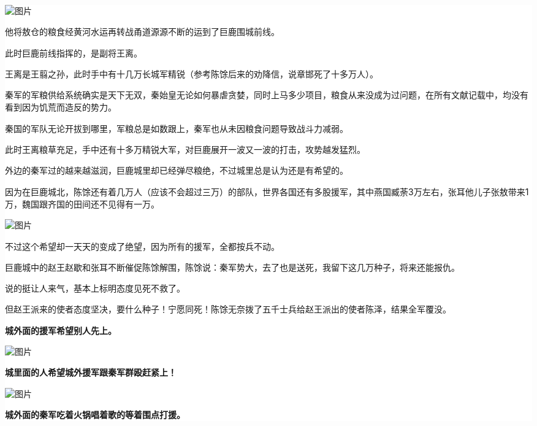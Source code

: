 ![图片](../img/第十四战：破釜沉舟（全）力拔山兮气盖世！.assets/640-20220321144434879.jpeg)



他将敖仓的粮食经黄河水运再转战甬道源源不断的运到了巨鹿围城前线。



此时巨鹿前线指挥的，是副将王离。



王离是王翦之孙，此时手中有十几万长城军精锐（参考陈馀后来的劝降信，说章邯死了十多万人）。



秦军的军粮供给系统确实是天下无双，秦始皇无论如何暴虐贪婪，同时上马多少项目，粮食从来没成为过问题，在所有文献记载中，均没有看到因为饥荒而造反的势力。



秦国的军队无论开拔到哪里，军粮总是如数跟上，秦军也从未因粮食问题导致战斗力减弱。



此时王离粮草充足，手中还有十多万精锐大军，对巨鹿展开一波又一波的打击，攻势越发猛烈。



外边的秦军过的越来越滋润，巨鹿城里却已经弹尽粮绝，不过城里总是认为还是有希望的。



因为在巨鹿城北，陈馀还有着几万人（应该不会超过三万）的部队，世界各国还有多股援军，其中燕国臧荼3万左右，张耳他儿子张敖带来1万，魏国跟齐国的田间还不见得有一万。



![图片](../img/第十四战：破釜沉舟（全）力拔山兮气盖世！.assets/640-20220321144434631.jpeg)

不过这个希望却一天天的变成了绝望，因为所有的援军，全都按兵不动。



巨鹿城中的赵王赵歇和张耳不断催促陈馀解围，陈馀说：秦军势大，去了也是送死，我留下这几万种子，将来还能报仇。



说的挺让人来气，基本上标明态度见死不救了。



但赵王派来的使者态度坚决，要什么种子！宁愿同死！陈馀无奈拨了五千士兵给赵王派出的使者陈泽，结果全军覆没。



**城外面的援军希望别人先上。**



![图片](../img/第十四战：破釜沉舟（全）力拔山兮气盖世！.assets/640-20220321144434852.jpeg)



**城里面的人希望城外援军跟秦军群殴赶紧上！**



![图片](../img/第十四战：破釜沉舟（全）力拔山兮气盖世！.assets/640-20220321144434719.jpeg)



**城外面的秦军吃着火锅唱着歌的等着围点打援。**


